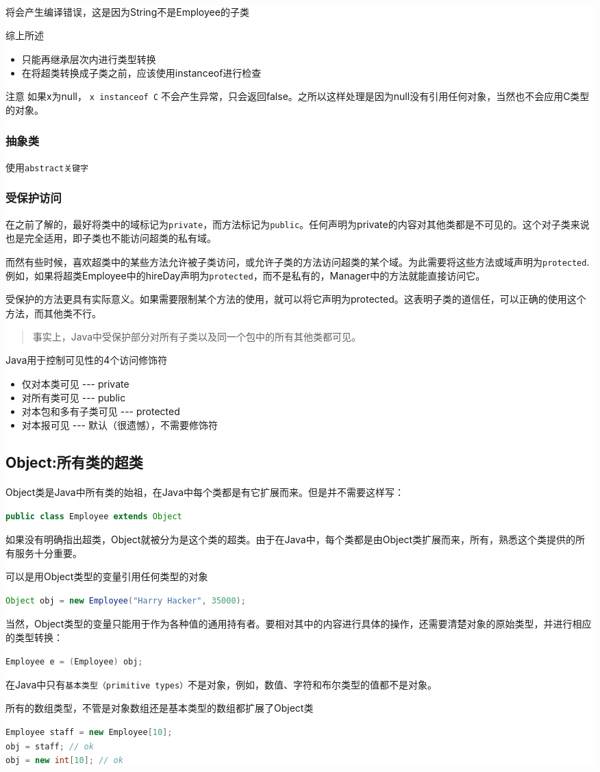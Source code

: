 将会产生编译错误，这是因为String不是Employee的子类

综上所述

- 只能再继承层次内进行类型转换
- 在将超类转换成子类之前，应该使用instanceof进行检查

注意 如果x为null， `x instanceof C` 不会产生异常，只会返回false。之所以这样处理是因为null没有引用任何对象，当然也不会应用C类型的对象。

### 抽象类

使用`abstract关键字`

### 受保护访问

在之前了解的，最好将类中的域标记为`private`，而方法标记为`public`。任何声明为private的内容对其他类都是不可见的。这个对子类来说也是完全适用，即子类也不能访问超类的私有域。

而然有些时候，喜欢超类中的某些方法允许被子类访问，或允许子类的方法访问超类的某个域。为此需要将这些方法或域声明为`protected`.例如，如果将超类Employee中的hireDay声明为`protected`，而不是私有的，Manager中的方法就能直接访问它。

受保护的方法更具有实际意义。如果需要限制某个方法的使用，就可以将它声明为protected。这表明子类的道信任，可以正确的使用这个方法，而其他类不行。

> 事实上，Java中受保护部分对所有子类以及同一个包中的所有其他类都可见。

Java用于控制可见性的4个访问修饰符

- 仅对本类可见 --- private
- 对所有类可见 --- public
- 对本包和多有子类可见 --- protected
- 对本报可见 --- 默认（很遗憾），不需要修饰符

## Object:所有类的超类

Object类是Java中所有类的始祖，在Java中每个类都是有它扩展而来。但是并不需要这样写：

```java
public class Employee extends Object
```

如果没有明确指出超类，Object就被分为是这个类的超类。由于在Java中，每个类都是由Object类扩展而来，所有，熟悉这个类提供的所有服务十分重要。

可以是用Object类型的变量引用任何类型的对象

```java
Object obj = new Employee("Harry Hacker", 35000);
```

当然，Object类型的变量只能用于作为各种值的通用持有者。要相对其中的内容进行具体的操作，还需要清楚对象的原始类型，并进行相应的类型转换：

```java
Employee e = (Employee) obj;
```

在Java中只有`基本类型（primitive types）`不是对象，例如，数值、字符和布尔类型的值都不是对象。

所有的数组类型，不管是对象数组还是基本类型的数组都扩展了Object类

```java
Employee staff = new Employee[10];
obj = staff; // ok
obj = new int[10]; // ok
```
